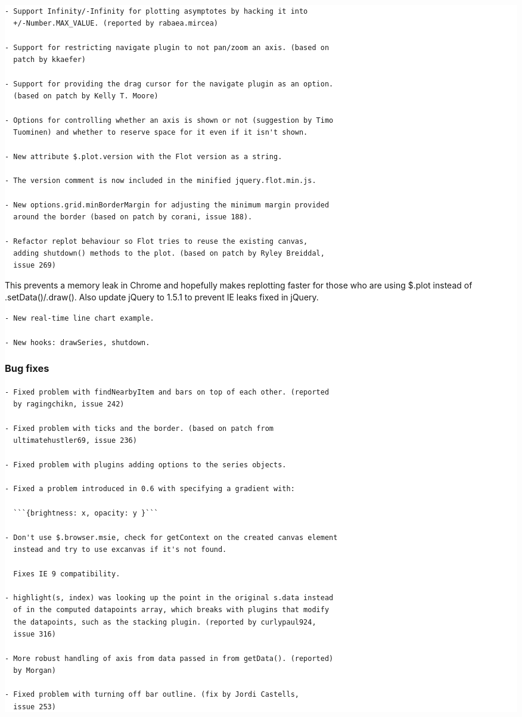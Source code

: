     - Support Infinity/-Infinity for plotting asymptotes by hacking it into
      +/-Number.MAX_VALUE. (reported by rabaea.mircea)

    - Support for restricting navigate plugin to not pan/zoom an axis. (based on
      patch by kkaefer)

    - Support for providing the drag cursor for the navigate plugin as an option.
      (based on patch by Kelly T. Moore)

    - Options for controlling whether an axis is shown or not (suggestion by Timo
      Tuominen) and whether to reserve space for it even if it isn't shown.

    - New attribute $.plot.version with the Flot version as a string.

    - The version comment is now included in the minified jquery.flot.min.js.

    - New options.grid.minBorderMargin for adjusting the minimum margin provided
      around the border (based on patch by corani, issue 188).

    - Refactor replot behaviour so Flot tries to reuse the existing canvas,
      adding shutdown() methods to the plot. (based on patch by Ryley Breiddal,
      issue 269)
   
   This prevents a memory leak in Chrome and hopefully makes replotting faster
   for those who are using $.plot instead of .setData()/.draw(). Also update
   jQuery to 1.5.1 to prevent IE leaks fixed in jQuery.

    - New real-time line chart example.

    - New hooks: drawSeries, shutdown.

### Bug fixes ###

    - Fixed problem with findNearbyItem and bars on top of each other. (reported
      by ragingchikn, issue 242)

    - Fixed problem with ticks and the border. (based on patch from
      ultimatehustler69, issue 236)

    - Fixed problem with plugins adding options to the series objects.

    - Fixed a problem introduced in 0.6 with specifying a gradient with:

      ```{brightness: x, opacity: y }```

    - Don't use $.browser.msie, check for getContext on the created canvas element
      instead and try to use excanvas if it's not found.

      Fixes IE 9 compatibility.

    - highlight(s, index) was looking up the point in the original s.data instead
      of in the computed datapoints array, which breaks with plugins that modify
      the datapoints, such as the stacking plugin. (reported by curlypaul924,
      issue 316)

    - More robust handling of axis from data passed in from getData(). (reported)
      by Morgan)

    - Fixed problem with turning off bar outline. (fix by Jordi Castells,
      issue 253)
